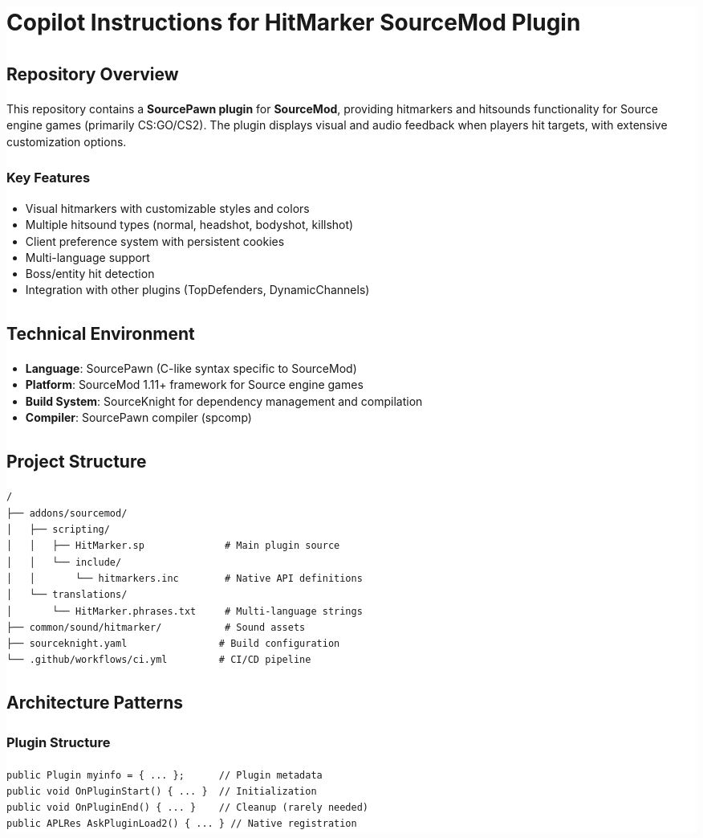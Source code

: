 # Copilot Instructions for HitMarker SourceMod Plugin

## Repository Overview

This repository contains a **SourcePawn plugin** for **SourceMod**, providing hitmarkers and hitsounds functionality for Source engine games (primarily CS:GO/CS2). The plugin displays visual and audio feedback when players hit targets, with extensive customization options.

### Key Features
- Visual hitmarkers with customizable styles and colors
- Multiple hitsound types (normal, headshot, bodyshot, killshot)
- Client preference system with persistent cookies
- Multi-language support
- Boss/entity hit detection
- Integration with other plugins (TopDefenders, DynamicChannels)

## Technical Environment

- **Language**: SourcePawn (C-like syntax specific to SourceMod)
- **Platform**: SourceMod 1.11+ framework for Source engine games
- **Build System**: SourceKnight for dependency management and compilation
- **Compiler**: SourcePawn compiler (spcomp)

## Project Structure

```
/
├── addons/sourcemod/
│   ├── scripting/
│   │   ├── HitMarker.sp              # Main plugin source
│   │   └── include/
│   │       └── hitmarkers.inc        # Native API definitions
│   └── translations/
│       └── HitMarker.phrases.txt     # Multi-language strings
├── common/sound/hitmarker/           # Sound assets
├── sourceknight.yaml                # Build configuration
└── .github/workflows/ci.yml         # CI/CD pipeline
```

## Architecture Patterns

### Plugin Structure
```sourcepawn
public Plugin myinfo = { ... };      // Plugin metadata
public void OnPluginStart() { ... }  // Initialization
public void OnPluginEnd() { ... }    // Cleanup (rarely needed)
public APLRes AskPluginLoad2() { ... } // Native registration
```
